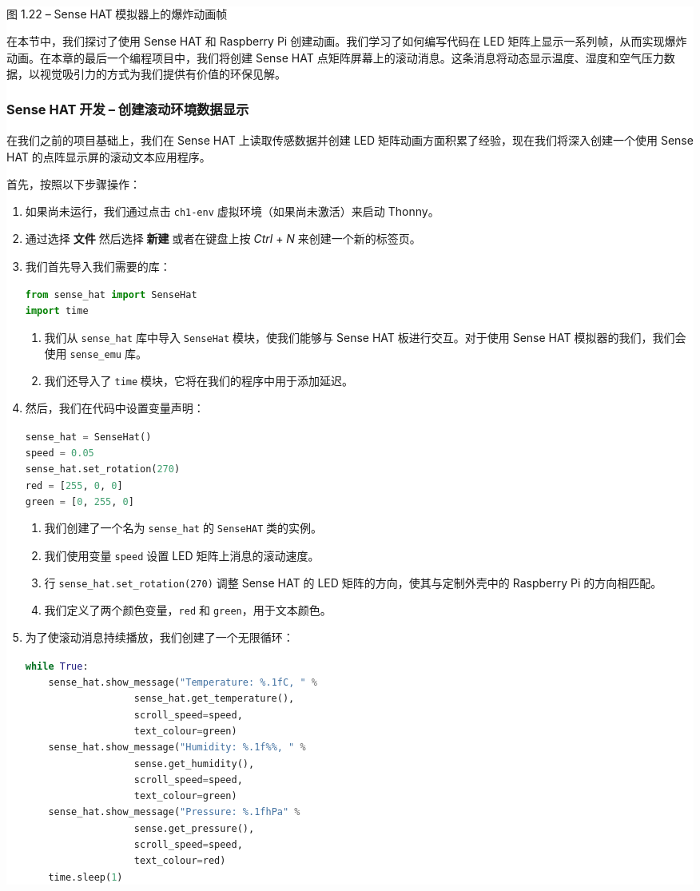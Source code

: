 图 1.22 – Sense HAT 模拟器上的爆炸动画帧

在本节中，我们探讨了使用 Sense HAT 和 Raspberry Pi 创建动画。我们学习了如何编写代码在 LED 矩阵上显示一系列帧，从而实现爆炸动画。在本章的最后一个编程项目中，我们将创建 Sense HAT 点矩阵屏幕上的滚动消息。这条消息将动态显示温度、湿度和空气压力数据，以视觉吸引力的方式为我们提供有价值的环保见解。

### Sense HAT 开发 – 创建滚动环境数据显示

在我们之前的项目基础上，我们在 Sense HAT 上读取传感数据并创建 LED 矩阵动画方面积累了经验，现在我们将深入创建一个使用 Sense HAT 的点阵显示屏的滚动文本应用程序。

首先，按照以下步骤操作：

1.  如果尚未运行，我们通过点击 `ch1-env` 虚拟环境（如果尚未激活）来启动 Thonny。

1.  通过选择 **文件** 然后选择 **新建** 或者在键盘上按 *Ctrl* + *N* 来创建一个新的标签页。

1.  我们首先导入我们需要的库：

    ```py
    from sense_hat import SenseHat
    import time
    ```

    1.  我们从 `sense_hat` 库中导入 `SenseHat` 模块，使我们能够与 Sense HAT 板进行交互。对于使用 Sense HAT 模拟器的我们，我们会使用 `sense_emu` 库。

    1.  我们还导入了 `time` 模块，它将在我们的程序中用于添加延迟。

1.  然后，我们在代码中设置变量声明：

    ```py
    sense_hat = SenseHat()
    speed = 0.05
    sense_hat.set_rotation(270)
    red = [255, 0, 0]
    green = [0, 255, 0]
    ```

    1.  我们创建了一个名为 `sense_hat` 的 `SenseHAT` 类的实例。

    1.  我们使用变量 `speed` 设置 LED 矩阵上消息的滚动速度。

    1.  行 `sense_hat.set_rotation(270)` 调整 Sense HAT 的 LED 矩阵的方向，使其与定制外壳中的 Raspberry Pi 的方向相匹配。

    1.  我们定义了两个颜色变量，`red` 和 `green`，用于文本颜色。

1.  为了使滚动消息持续播放，我们创建了一个无限循环：

    ```py
    while True:
        sense_hat.show_message("Temperature: %.1fC, " %
                       sense_hat.get_temperature(),
                       scroll_speed=speed,
                       text_colour=green)
        sense_hat.show_message("Humidity: %.1f%%, " %
                       sense.get_humidity(),
                       scroll_speed=speed,
                       text_colour=green)
        sense_hat.show_message("Pressure: %.1fhPa" %
                       sense.get_pressure(),
                       scroll_speed=speed,
                       text_colour=red)
        time.sleep(1)
    ```
